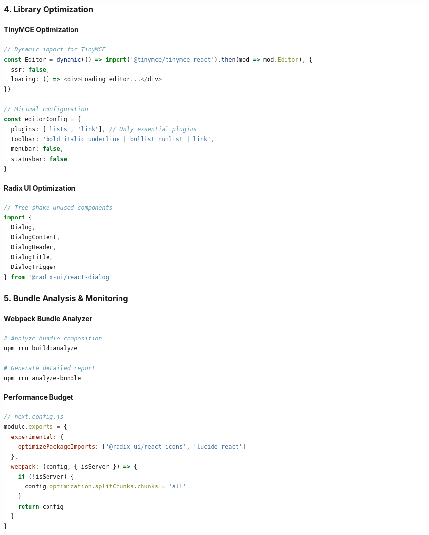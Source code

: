 ### 4. Library Optimization

#### TinyMCE Optimization
```typescript
// Dynamic import for TinyMCE
const Editor = dynamic(() => import('@tinymce/tinymce-react').then(mod => mod.Editor), {
  ssr: false,
  loading: () => <div>Loading editor...</div>
})

// Minimal configuration
const editorConfig = {
  plugins: ['lists', 'link'], // Only essential plugins
  toolbar: 'bold italic underline | bullist numlist | link',
  menubar: false,
  statusbar: false
}
```

#### Radix UI Optimization
```typescript
// Tree-shake unused components
import {
  Dialog,
  DialogContent,
  DialogHeader,
  DialogTitle,
  DialogTrigger
} from '@radix-ui/react-dialog'
```

### 5. Bundle Analysis & Monitoring

#### Webpack Bundle Analyzer
```bash
# Analyze bundle composition
npm run build:analyze

# Generate detailed report
npm run analyze-bundle
```

#### Performance Budget
```javascript
// next.config.js
module.exports = {
  experimental: {
    optimizePackageImports: ['@radix-ui/react-icons', 'lucide-react']
  },
  webpack: (config, { isServer }) => {
    if (!isServer) {
      config.optimization.splitChunks.chunks = 'all'
    }
    return config
  }
}
```
